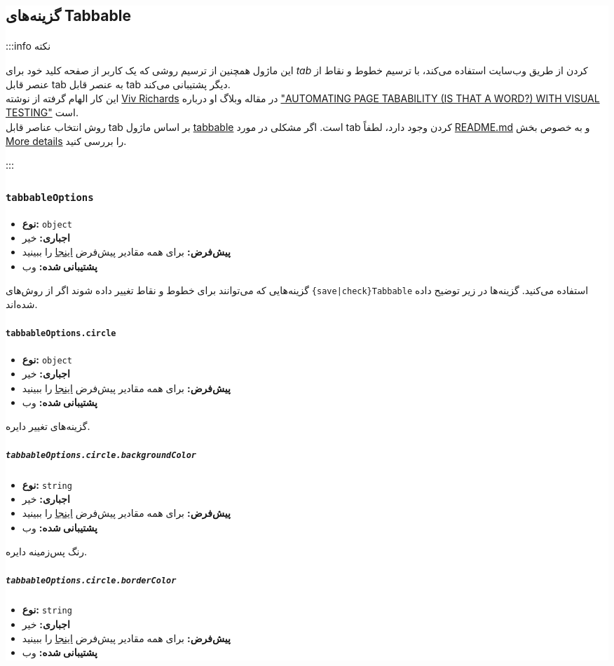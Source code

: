 ## گزینه‌های Tabbable

:::info نکته

این ماژول همچنین از ترسیم روشی که یک کاربر از صفحه کلید خود برای _tab_ کردن از طریق وب‌سایت استفاده می‌کند، با ترسیم خطوط و نقاط از عنصر قابل tab به عنصر قابل tab دیگر پشتیبانی می‌کند.<br/>
این کار الهام گرفته از نوشته [Viv Richards](https://github.com/vivrichards600) در مقاله وبلاگ او درباره ["AUTOMATING PAGE TABABILITY (IS THAT A WORD?) WITH VISUAL TESTING"](https://vivrichards.co.uk/accessibility/automating-page-tab-flows-using-visual-testing-and-javascript) است.<br/>
روش انتخاب عناصر قابل tab بر اساس ماژول [tabbable](https://github.com/davidtheclark/tabbable) است. اگر مشکلی در مورد tab کردن وجود دارد، لطفاً [README.md](https://github.com/davidtheclark/tabbable/blob/master/README.md) و به خصوص بخش [More details](https://github.com/davidtheclark/tabbable/blob/master/README.md#more-details) را بررسی کنید.

:::

### `tabbableOptions`

-   **نوع:** `object`
-   **اجباری:** خیر
-   **پیش‌فرض:** برای همه مقادیر پیش‌فرض [اینجا](https://github.com/webdriverio/visual-testing/blob/b7d66afadc88f03f09646c28806a687d2ae46000/packages/webdriver-image-comparison/src/helpers/options.ts#L6-L68) را ببینید
-   **پشتیبانی شده:** وب

گزینه‌هایی که می‌توانند برای خطوط و نقاط تغییر داده شوند اگر از روش‌های `{save|check}Tabbable` استفاده می‌کنید. گزینه‌ها در زیر توضیح داده شده‌اند.

#### `tabbableOptions.circle`

-   **نوع:** `object`
-   **اجباری:** خیر
-   **پیش‌فرض:** برای همه مقادیر پیش‌فرض [اینجا](https://github.com/webdriverio/visual-testing/blob/b7d66afadc88f03f09646c28806a687d2ae46000/packages/webdriver-image-comparison/src/helpers/options.ts#L6-L68) را ببینید
-   **پشتیبانی شده:** وب

گزینه‌های تغییر دایره.

##### `tabbableOptions.circle.backgroundColor`

-   **نوع:** `string`
-   **اجباری:** خیر
-   **پیش‌فرض:** برای همه مقادیر پیش‌فرض [اینجا](https://github.com/webdriverio/visual-testing/blob/b7d66afadc88f03f09646c28806a687d2ae46000/packages/webdriver-image-comparison/src/helpers/options.ts#L6-L68) را ببینید
-   **پشتیبانی شده:** وب

رنگ پس‌زمینه دایره.

##### `tabbableOptions.circle.borderColor`

-   **نوع:** `string`
-   **اجباری:** خیر
-   **پیش‌فرض:** برای همه مقادیر پیش‌فرض [اینجا](https://github.com/webdriverio/visual-testing/blob/b7d66afadc88f03f09646c28806a687d2ae46000/packages/webdriver-image-comparison/src/helpers/options.ts#L6-L68) را ببینید
-   **پشتیبانی شده:** وب

